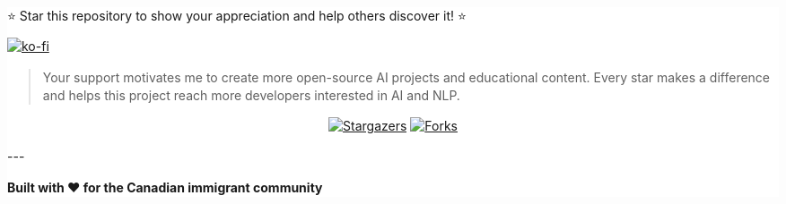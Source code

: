 ⭐ Star this repository to show your appreciation and help others discover it! ⭐

[![ko-fi](https://ko-fi.com/img/githubbutton_sm.svg)](https://ko-fi.com/j_bhola)

</div>

> Your support motivates me to create more open-source AI projects and educational content. Every star makes a difference and helps this project reach more developers interested in AI and NLP.

<div align="center">

[![Stargazers](https://img.shields.io/github/stars/jatinderbhola/talent-unlock?style=for-the-badge)](https://github.com/jatinderbhola/talent-unlock/stargazers)
[![Forks](https://img.shields.io/github/forks/jatinderbhola/talent-unlock?style=for-the-badge)](https://github.com/jatinderbhola/talent-unlock/network/members)

</div>
---

**Built with ❤️ for the Canadian immigrant community**
